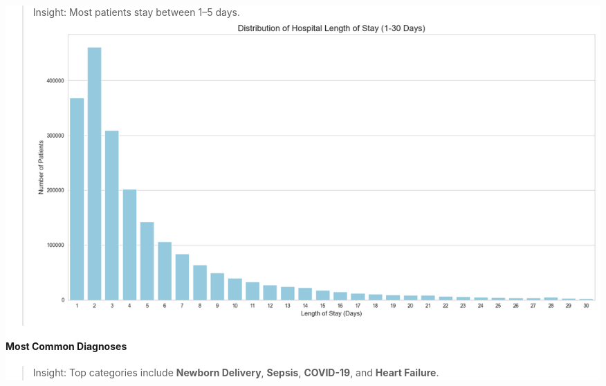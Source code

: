 > Insight: Most patients stay between 1–5 days.
![Alt text](Plots/los_distribution_plot.png)


#### Most Common Diagnoses

> Insight: Top categories include **Newborn Delivery**, **Sepsis**, **COVID-19**, and **Heart Failure**.